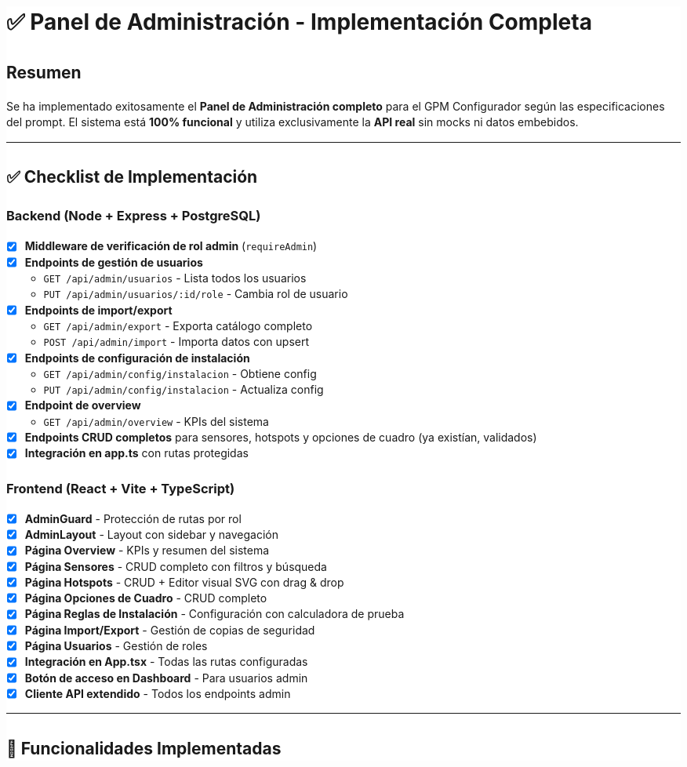 # ✅ Panel de Administración - Implementación Completa

## Resumen

Se ha implementado exitosamente el **Panel de Administración completo** para el GPM Configurador según las especificaciones del prompt. El sistema está **100% funcional** y utiliza exclusivamente la **API real** sin mocks ni datos embebidos.

---

## ✅ Checklist de Implementación

### Backend (Node + Express + PostgreSQL)

- [x] **Middleware de verificación de rol admin** (`requireAdmin`)
- [x] **Endpoints de gestión de usuarios**
  - `GET /api/admin/usuarios` - Lista todos los usuarios
  - `PUT /api/admin/usuarios/:id/role` - Cambia rol de usuario
- [x] **Endpoints de import/export**
  - `GET /api/admin/export` - Exporta catálogo completo
  - `POST /api/admin/import` - Importa datos con upsert
- [x] **Endpoints de configuración de instalación**
  - `GET /api/admin/config/instalacion` - Obtiene config
  - `PUT /api/admin/config/instalacion` - Actualiza config
- [x] **Endpoint de overview**
  - `GET /api/admin/overview` - KPIs del sistema
- [x] **Endpoints CRUD completos** para sensores, hotspots y opciones de cuadro (ya existían, validados)
- [x] **Integración en app.ts** con rutas protegidas

### Frontend (React + Vite + TypeScript)

- [x] **AdminGuard** - Protección de rutas por rol
- [x] **AdminLayout** - Layout con sidebar y navegación
- [x] **Página Overview** - KPIs y resumen del sistema
- [x] **Página Sensores** - CRUD completo con filtros y búsqueda
- [x] **Página Hotspots** - CRUD + Editor visual SVG con drag & drop
- [x] **Página Opciones de Cuadro** - CRUD completo
- [x] **Página Reglas de Instalación** - Configuración con calculadora de prueba
- [x] **Página Import/Export** - Gestión de copias de seguridad
- [x] **Página Usuarios** - Gestión de roles
- [x] **Integración en App.tsx** - Todas las rutas configuradas
- [x] **Botón de acceso en Dashboard** - Para usuarios admin
- [x] **Cliente API extendido** - Todos los endpoints admin

---

## 🎯 Funcionalidades Implementadas
